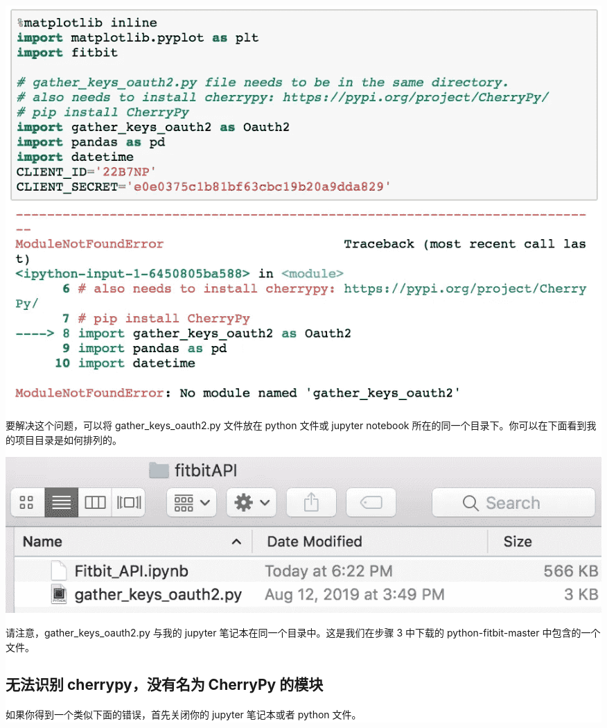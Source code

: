 ![](img/8e7c59db361bfa5f9fbd60255c9ce01f.png)

要解决这个问题，可以将 gather_keys_oauth2.py 文件放在 python 文件或 jupyter notebook 所在的同一个目录下。你可以在下面看到我的项目目录是如何排列的。

![](img/ecb984db48e0ed9d32d083da4d8eeca4.png)

请注意，gather_keys_oauth2.py 与我的 jupyter 笔记本在同一个目录中。这是我们在步骤 3 中下载的 python-fitbit-master 中包含的一个文件。

## 无法识别 cherrypy，没有名为 CherryPy 的模块

如果你得到一个类似下面的错误，首先关闭你的 jupyter 笔记本或者 python 文件。
